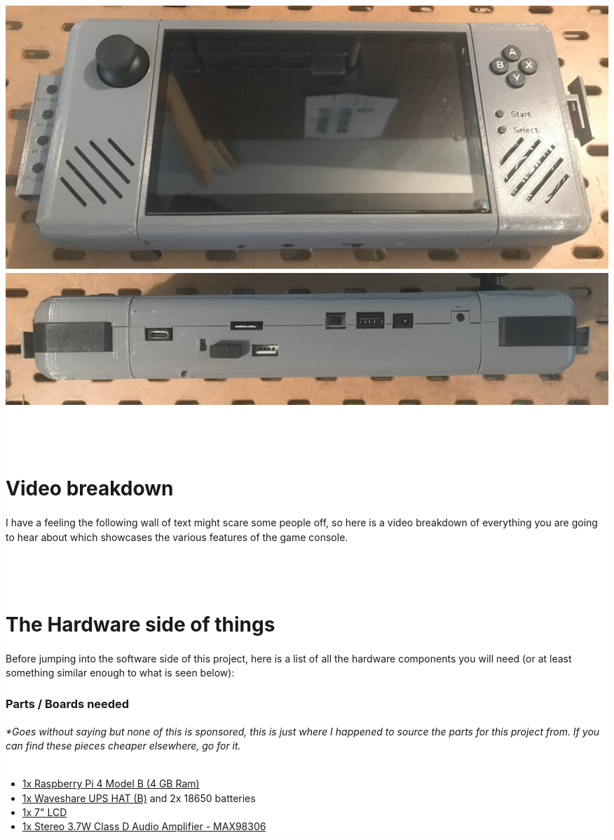   <img src="/assets/GameConsole/pics/gc6.jpg" alt="" width=1050><br>
  <img src="/assets/GameConsole/pics/gc1.jpg" alt="" width=1050><br>
</center>
<br><br>

# Video breakdown
I have a feeling the following wall of text might scare some people off, so here is a video breakdown of everything you are going to hear about which showcases the various features of the game console. <br>
<center>
  <iframe id="content" src="https://www.youtube.com/embed/SFpL1r2WjeI" title="YouTube video player" frameborder="0" allow="accelerometer; autoplay; clipboard-write; encrypted-media; gyroscope; picture-in-picture; web-share" allowfullscreen></iframe>
</center>
<br><br>

# The Hardware side of things
Before jumping into the software side of this project, here is a list of all the hardware components you will need (or at least something similar enough to what is seen below):<br>
### Parts / Boards needed
_*Goes without saying but none of this is sponsored, this is just where I happened to source the parts for this project from. If you can find these pieces cheaper elsewhere, go for it._
<br><br>
- <a href="https://www.adafruit.com/product/4296" target="_blank" rel="noopener noreferrer">1x Raspberry Pi 4 Model B (4 GB Ram)</a>
- <a href="https://www.waveshare.com/wiki/UPS_HAT_(B)" target="_blank" rel="noopener noreferrer">1x Waveshare UPS HAT (B)</a> and 2x 18650 batteries
- <a href="https://www.waveshare.com/7inch-hdmi-lcd-c.htm" target="_blank" rel="noopener noreferrer">1x 7" LCD</a>
- <a href="https://www.adafruit.com/product/987" target="_blank" rel="noopener noreferrer">1x Stereo 3.7W Class D Audio Amplifier - MAX98306</a>